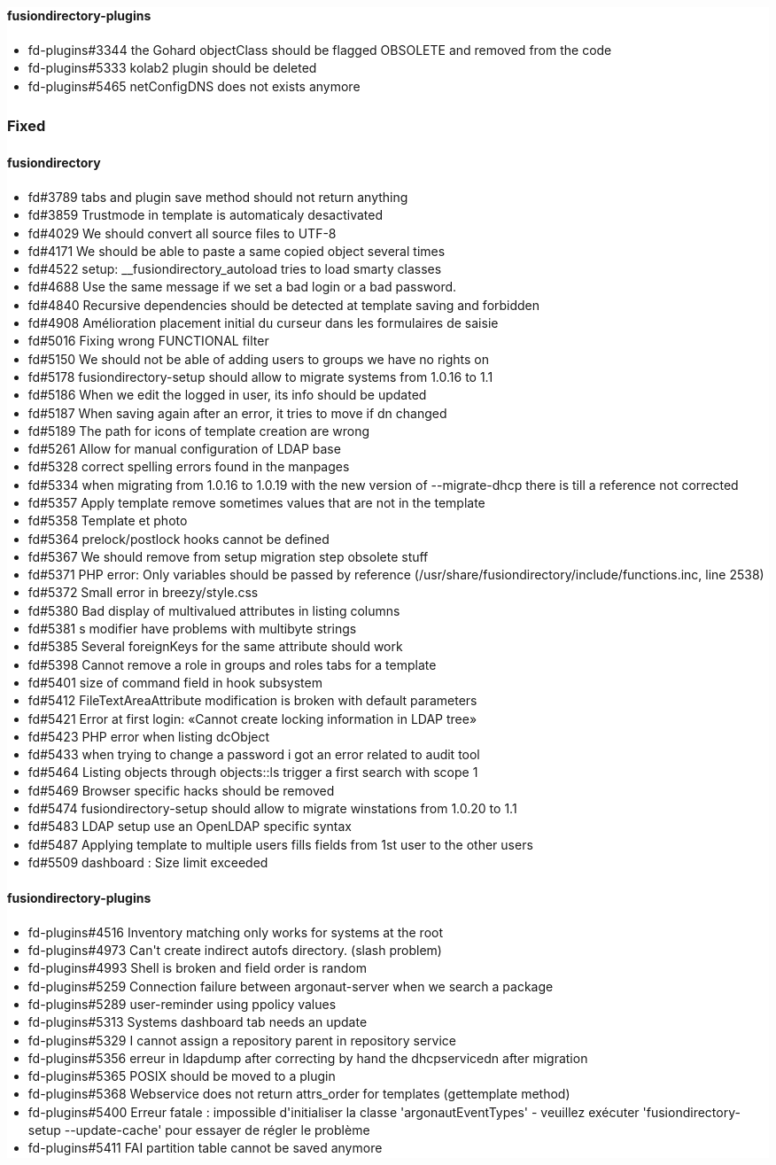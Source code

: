 #### fusiondirectory-plugins
- fd-plugins#3344 the Gohard objectClass should be flagged OBSOLETE and removed from the code
- fd-plugins#5333 kolab2 plugin should be deleted
- fd-plugins#5465 netConfigDNS does not exists anymore

### Fixed

#### fusiondirectory
- fd#3789 tabs and plugin save method should not return anything
- fd#3859 Trustmode in template is automaticaly desactivated
- fd#4029 We should convert all source files to UTF-8
- fd#4171 We should be able to paste a same copied object several times
- fd#4522 setup: __fusiondirectory_autoload tries to load smarty classes
- fd#4688 Use the same message if we set a bad login or a bad password.
- fd#4840 Recursive dependencies should be detected at template saving and forbidden
- fd#4908 Amélioration placement initial du curseur dans les formulaires de saisie
- fd#5016 Fixing wrong FUNCTIONAL filter
- fd#5150 We should not be able of adding users to groups we have no rights on
- fd#5178 fusiondirectory-setup should allow to migrate systems from 1.0.16 to 1.1
- fd#5186 When we edit the logged in user, its info should be updated
- fd#5187 When saving again after an error, it tries to move if dn changed
- fd#5189 The path for icons of template creation are wrong
- fd#5261 Allow for manual configuration of LDAP base
- fd#5328 correct spelling errors found in the manpages
- fd#5334 when migrating from 1.0.16 to 1.0.19 with the new version of --migrate-dhcp there is till a reference not corrected
- fd#5357 Apply template remove sometimes values that are not in the template
- fd#5358 Template et photo
- fd#5364 prelock/postlock hooks cannot be defined
- fd#5367 We should remove from setup migration step obsolete stuff
- fd#5371 PHP error: Only variables should be passed by reference (/usr/share/fusiondirectory/include/functions.inc, line 2538)
- fd#5372 Small error in breezy/style.css
- fd#5380 Bad display of multivalued attributes in listing columns
- fd#5381 s modifier have problems with multibyte strings
- fd#5385 Several foreignKeys for the same attribute should work
- fd#5398 Cannot remove a role in groups and roles tabs for a template
- fd#5401 size of command field in hook subsystem
- fd#5412 FileTextAreaAttribute modification is broken with default parameters
- fd#5421 Error at first login: «Cannot create locking information in LDAP tree»
- fd#5423 PHP error when listing dcObject
- fd#5433 when trying to change a password i got an error related to audit tool
- fd#5464 Listing objects through objects::ls trigger a first search with scope 1
- fd#5469 Browser specific hacks should be removed
- fd#5474 fusiondirectory-setup should allow to migrate winstations from 1.0.20 to 1.1
- fd#5483 LDAP setup use an OpenLDAP specific syntax
- fd#5487 Applying template to multiple users fills fields from 1st user to the other users
- fd#5509 dashboard : Size limit exceeded

#### fusiondirectory-plugins
- fd-plugins#4516 Inventory matching only works for systems at the root
- fd-plugins#4973 Can't create indirect autofs directory. (slash problem)
- fd-plugins#4993 Shell is broken and field order is random
- fd-plugins#5259 Connection failure between argonaut-server when we search a package
- fd-plugins#5289 user-reminder using ppolicy values
- fd-plugins#5313 Systems dashboard tab needs an update
- fd-plugins#5329 I cannot assign a repository parent in repository service
- fd-plugins#5356 erreur in ldapdump after correcting by hand the dhcpservicedn after migration
- fd-plugins#5365 POSIX should be moved to a plugin
- fd-plugins#5368 Webservice does not return attrs_order for templates (gettemplate method)
- fd-plugins#5400 Erreur fatale : impossible d'initialiser la classe 'argonautEventTypes' - veuillez exécuter 'fusiondirectory-setup --update-cache' pour essayer de régler le problème
- fd-plugins#5411 FAI partition table cannot be saved anymore